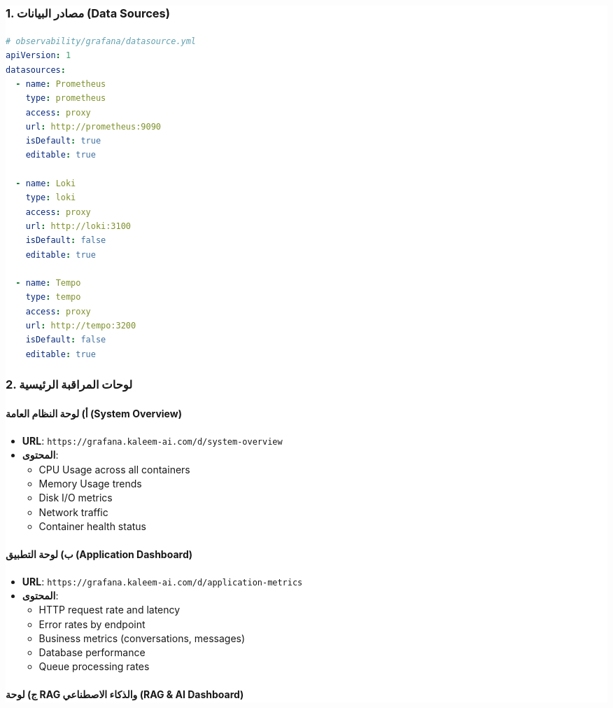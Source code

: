 ### 1. مصادر البيانات (Data Sources)

```yaml
# observability/grafana/datasource.yml
apiVersion: 1
datasources:
  - name: Prometheus
    type: prometheus
    access: proxy
    url: http://prometheus:9090
    isDefault: true
    editable: true

  - name: Loki
    type: loki
    access: proxy
    url: http://loki:3100
    isDefault: false
    editable: true

  - name: Tempo
    type: tempo
    access: proxy
    url: http://tempo:3200
    isDefault: false
    editable: true
```

### 2. لوحات المراقبة الرئيسية

#### أ) لوحة النظام العامة (System Overview)

- **URL**: `https://grafana.kaleem-ai.com/d/system-overview`
- **المحتوى**:
  - CPU Usage across all containers
  - Memory Usage trends
  - Disk I/O metrics
  - Network traffic
  - Container health status

#### ب) لوحة التطبيق (Application Dashboard)

- **URL**: `https://grafana.kaleem-ai.com/d/application-metrics`
- **المحتوى**:
  - HTTP request rate and latency
  - Error rates by endpoint
  - Business metrics (conversations, messages)
  - Database performance
  - Queue processing rates

#### ج) لوحة RAG والذكاء الاصطناعي (RAG & AI Dashboard)
